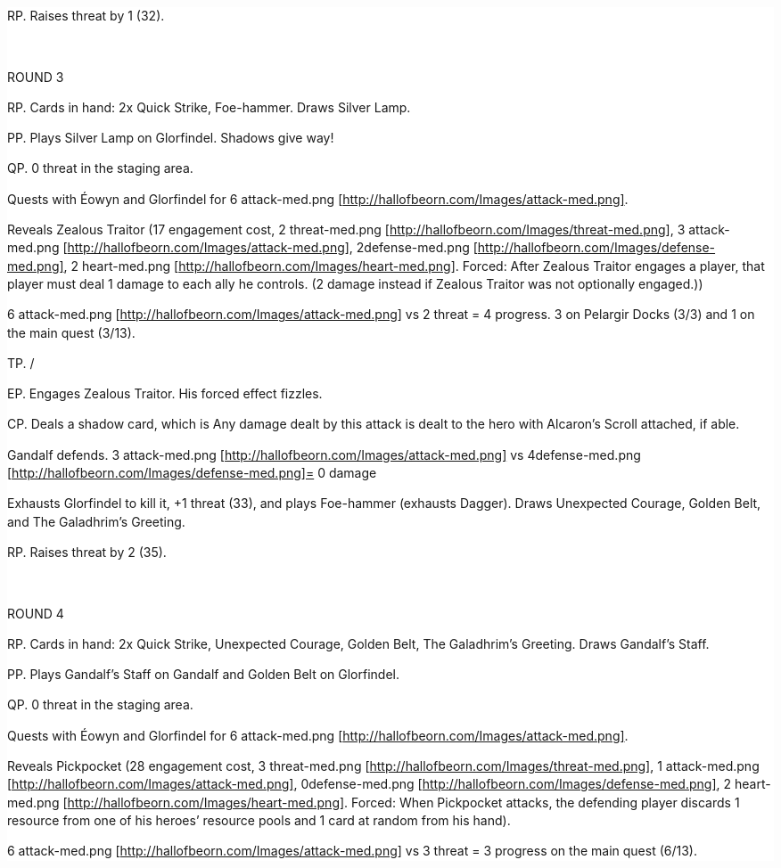 RP. Raises threat by 1 (32).

 

ROUND 3

RP. Cards in hand: 2x Quick Strike, Foe-hammer. Draws Silver Lamp.

PP. Plays Silver Lamp on Glorfindel. Shadows give way!

QP. 0 threat in the staging area.

Quests with Éowyn and Glorfindel for 6 attack-med.png [http://hallofbeorn.com/Images/attack-med.png].

Reveals Zealous Traitor (17 engagement cost, 2 threat-med.png [http://hallofbeorn.com/Images/threat-med.png], 3 attack-med.png [http://hallofbeorn.com/Images/attack-med.png], 2defense-med.png [http://hallofbeorn.com/Images/defense-med.png], 2 heart-med.png [http://hallofbeorn.com/Images/heart-med.png]. Forced: After Zealous Traitor engages a player, that player must deal 1 damage to each ally he controls. (2 damage instead if Zealous Traitor was not optionally engaged.))

6 attack-med.png [http://hallofbeorn.com/Images/attack-med.png] vs 2 threat = 4 progress. 3 on Pelargir Docks (3/3) and 1 on the main quest (3/13).

TP. /

EP. Engages Zealous Traitor. His forced effect fizzles.

CP. Deals a shadow card, which is Any damage dealt by this attack is dealt to the hero with Alcaron’s Scroll attached, if able.

Gandalf defends. 3 attack-med.png [http://hallofbeorn.com/Images/attack-med.png] vs 4defense-med.png [http://hallofbeorn.com/Images/defense-med.png]= 0 damage

Exhausts Glorfindel to kill it, +1 threat (33), and plays Foe-hammer (exhausts Dagger). Draws Unexpected Courage, Golden Belt, and The Galadhrim’s Greeting.

RP. Raises threat by 2 (35).

 

ROUND 4

RP. Cards in hand: 2x Quick Strike, Unexpected Courage, Golden Belt, The Galadhrim’s Greeting. Draws Gandalf’s Staff.

PP. Plays Gandalf’s Staff on Gandalf and Golden Belt on Glorfindel.

QP. 0 threat in the staging area.

Quests with Éowyn and Glorfindel for 6 attack-med.png [http://hallofbeorn.com/Images/attack-med.png].

Reveals Pickpocket (28 engagement cost, 3 threat-med.png [http://hallofbeorn.com/Images/threat-med.png], 1 attack-med.png [http://hallofbeorn.com/Images/attack-med.png], 0defense-med.png [http://hallofbeorn.com/Images/defense-med.png], 2 heart-med.png [http://hallofbeorn.com/Images/heart-med.png]. Forced: When Pickpocket attacks, the defending player discards 1 resource from one of his heroes’ resource pools and 1 card at random from his hand).

6 attack-med.png [http://hallofbeorn.com/Images/attack-med.png] vs 3 threat = 3 progress on the main quest (6/13).
